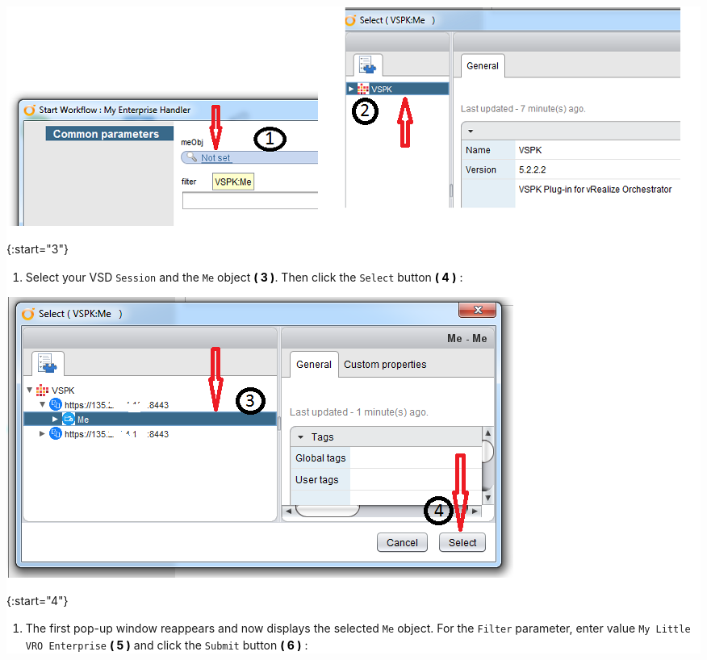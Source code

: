 ![VRO Custom New Workflow Run 03](/img/posts/exploring-vro-part1/VRO-Custom-New-Workflow-Run-03.png) ![VRO Custom New Workflow Run 04](/img/posts/exploring-vro-part1/VRO-Custom-New-Workflow-Run-04.png)

{:start="3"}
1.  Select your VSD `Session` and the `Me` object <span style="color: black;font-weight:bold">( 3 )</span>.  Then click the `Select` button <span style="color: black;font-weight:bold">( 4 )</span> :

![VRO Custom New Workflow Run 05](/img/posts/exploring-vro-part1/VRO-Custom-New-Workflow-Run-05.png)

{:start="4"}
1.  The first pop-up window reappears and now displays the selected `Me` object.  For the `Filter` parameter, enter value `My Little VRO Enterprise` <span style="color: black;font-weight:bold">( 5 )</span> and click the `Submit` button <span style="color: black;font-weight:bold">( 6 )</span> :
